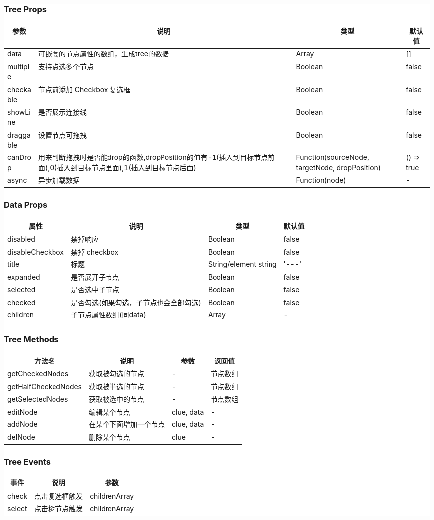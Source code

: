 ### Tree Props 
| 参数      | 说明          | 类型      | 默认值  |
|---------- |-------------- |----------  |-------- |
| data | 可嵌套的节点属性的数组，生成tree的数据 | Array | [] |
| multiple | 支持点选多个节点 | Boolean | false |
| checkable | 节点前添加 Checkbox 复选框 | Boolean | false |
| showLine | 是否展示连接线 | Boolean | false |
| draggable | 设置节点可拖拽 | Boolean | false |
| canDrop | 用来判断拖拽时是否能drop的函数,dropPosition的值有-1(插入到目标节点前面),0(插入到目标节点里面),1(插入到目标节点后面) | Function(sourceNode, targetNode, dropPosition) | () => true |
| async | 异步加载数据 | Function(node) | - |

### Data Props
| 属性        | 说明           | 类型               | 默认值       |
|------------|----------------|-------------------|-------------|
| disabled	 | 禁掉响应	 | Boolean | false |
| disableCheckbox    | 禁掉 checkbox | Boolean | false |
| title | 标题	 | String/element string | '---' |
| expanded | 是否展开子节点	| Boolean | false |
| selected | 是否选中子节点	| Boolean | false |
| checked | 是否勾选(如果勾选，子节点也会全部勾选)	| Boolean | false |
| children | 子节点属性数组(同data)	| Array | - |

### Tree Methods
| 方法名      | 说明          | 参数      | 返回值  |
|---------- |-------------- |----------  |-------- |
| getCheckedNodes | 获取被勾选的节点 | - | 节点数组 |
| getHalfCheckedNodes | 获取被半选的节点 | - | 节点数组 |
| getSelectedNodes | 获取被选中的节点 | - | 节点数组 |
| editNode | 编辑某个节点 | clue, data | - |
| addNode | 在某个下面增加一个节点 | clue, data | - |
| delNode | 删除某个节点 | clue | - |

### Tree Events
| 事件        | 说明           | 参数        |
|------------|----------------|------------|
| check    | 点击复选框触发 | childrenArray |
| select    | 点击树节点触发 | childrenArray |
